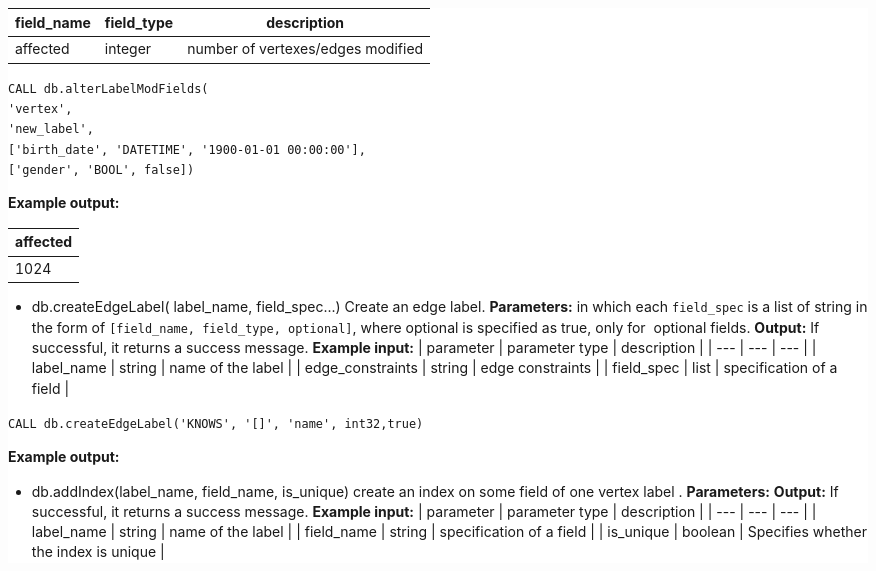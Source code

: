 | field_name | field_type | description                       |
| ---------- | ---------- | --------------------------------- |
| affected   | integer    | number of vertexes/edges modified |

```
CALL db.alterLabelModFields(
'vertex',
'new_label',
['birth_date', 'DATETIME', '1900-01-01 00:00:00'],
['gender', 'BOOL', false])
```

**Example output:**

| affected |
| -------- |
| 1024     |

- db.createEdgeLabel( label_name, field_spec...)
  Create an edge label.
  **Parameters:**
  in which each `field_spec` is a list of string in the form of `[field_name, field_type, optional]`, where optional is specified as true, only for  optional fields.
  **Output:**
  If successful, it returns a success message.
  **Example input:**
  | parameter | parameter type | description |
  | --- | --- | --- |
  | label_name | string | name of the label |
  | edge_constraints | string | edge constraints |
  | field_spec | list | specification of a field |

```
CALL db.createEdgeLabel('KNOWS', '[]', 'name', int32,true)
```

**Example output:**

- db.addIndex(label_name, field_name, is_unique)
  create an index on some field of one vertex label .
  **Parameters:**
  **Output:**
  If successful, it returns a success message.
  **Example input:**
  | parameter | parameter type | description |
  | --- | --- | --- |
  | label_name | string | name of the label |
  | field_name | string | specification of a field |
  | is_unique | boolean | Specifies whether the index is unique |
